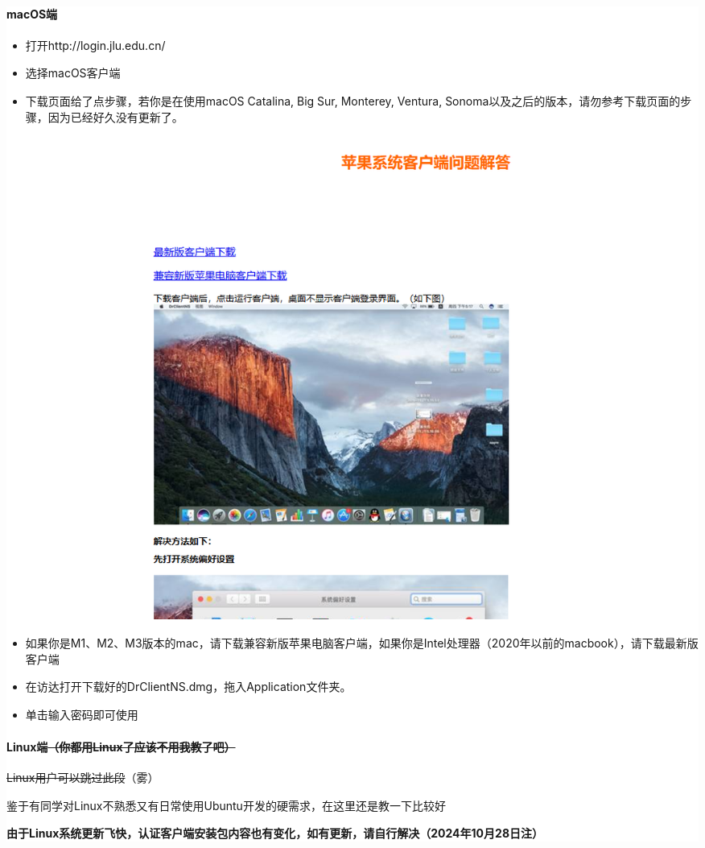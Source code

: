 #### macOS端

- 打开http://login.jlu.edu.cn/

- 选择macOS客户端

- 下载页面给了点步骤，若你是在使用macOS Catalina, Big Sur, Monterey, Ventura, Sonoma以及之后的版本，请勿参考下载页面的步骤，因为已经好久没有更新了。

  ![image-20241028185313873](jlunet_manual/image-20241028185313873.png)

- 如果你是M1、M2、M3版本的mac，请下载兼容新版苹果电脑客户端，如果你是Intel处理器（2020年以前的macbook），请下载最新版客户端

- 在访达打开下载好的DrClientNS.dmg，拖入Application文件夹。

- 单击输入密码即可使用

#### Linux端~~（你都用Linux了应该不用我教了吧）~~

~~Linux用户可以跳过此段~~（雾）

鉴于有同学对Linux不熟悉又有日常使用Ubuntu开发的硬需求，在这里还是教一下比较好

**由于Linux系统更新飞快，认证客户端安装包内容也有变化，如有更新，请自行解决（2024年10月28日注）**
